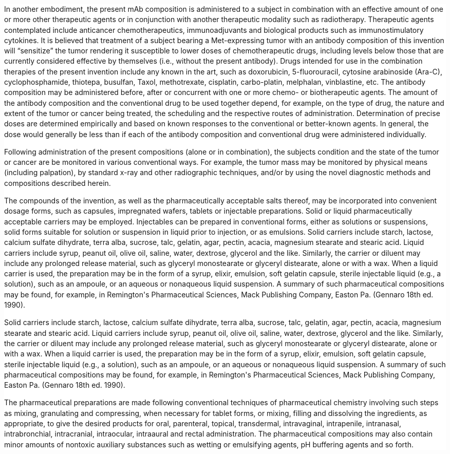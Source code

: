 In another embodiment, the present mAb composition is administered to a subject in combination with an effective amount of one or more other therapeutic agents or in conjunction with another therapeutic modality such as radiotherapy. Therapeutic agents contemplated include anticancer chemotherapeutics, immunoadjuvants and biological products such as immunostimulatory cytokines. It is believed that treatment of a subject bearing a Met-expressing tumor with an antibody composition of this invention will “sensitize” the tumor rendering it susceptible to lower doses of chemotherapeutic drugs, including levels below those that are currently considered effective by themselves (i.e., without the present antibody). Drugs intended for use in the combination therapies of the present invention include any known in the art, such as doxorubicin, 5-fluorouracil, cytosine arabinoside (Ara-C), cyclophosphamide, thiotepa, busulfan, Taxol, methotrexate, cisplatin, carbo-platin, melphalan, vinblastine, etc. The antibody composition may be administered before, after or concurrent with one or more chemo- or biotherapeutic agents. The amount of the antibody composition and the conventional drug to be used together depend, for example, on the type of drug, the nature and extent of the tumor or cancer being treated, the scheduling and the respective routes of administration. Determination of precise doses are determined empirically and based on known responses to the conventional or better-known agents. In general, the dose would generally be less than if each of the antibody composition and conventional drug were administered individually.

Following administration of the present compositions (alone or in combination), the subjects condition and the state of the tumor or cancer are be monitored in various conventional ways. For example, the tumor mass may be monitored by physical means (including palpation), by standard x-ray and other radiographic techniques, and/or by using the novel diagnostic methods and compositions described herein.

The compounds of the invention, as well as the pharmaceutically acceptable salts thereof, may be incorporated into convenient dosage forms, such as capsules, impregnated wafers, tablets or injectable preparations. Solid or liquid pharmaceutically acceptable carriers may be employed. Injectables can be prepared in conventional forms, either as solutions or suspensions, solid forms suitable for solution or suspension in liquid prior to injection, or as emulsions. Solid carriers include starch, lactose, calcium sulfate dihydrate, terra alba, sucrose, talc, gelatin, agar, pectin, acacia, magnesium stearate and stearic acid. Liquid carriers include syrup, peanut oil, olive oil, saline, water, dextrose, glycerol and the like. Similarly, the carrier or diluent may include any prolonged release material, such as glyceryl monostearate or glyceryl distearate, alone or with a wax. When a liquid carrier is used, the preparation may be in the form of a syrup, elixir, emulsion, soft gelatin capsule, sterile injectable liquid (e.g., a solution), such as an ampoule, or an aqueous or nonaqueous liquid suspension. A summary of such pharmaceutical compositions may be found, for example, in Remington's Pharmaceutical Sciences, Mack Publishing Company, Easton Pa. (Gennaro 18th ed. 1990).

Solid carriers include starch, lactose, calcium sulfate dihydrate, terra alba, sucrose, talc, gelatin, agar, pectin, acacia, magnesium stearate and stearic acid. Liquid carriers include syrup, peanut oil, olive oil, saline, water, dextrose, glycerol and the like. Similarly, the carrier or diluent may include any prolonged release material, such as glyceryl monostearate or glyceryl distearate, alone or with a wax. When a liquid carrier is used, the preparation may be in the form of a syrup, elixir, emulsion, soft gelatin capsule, sterile injectable liquid (e.g., a solution), such as an ampoule, or an aqueous or nonaqueous liquid suspension. A summary of such pharmaceutical compositions may be found, for example, in Remington's Pharmaceutical Sciences, Mack Publishing Company, Easton Pa. (Gennaro 18th ed. 1990).

The pharmaceutical preparations are made following conventional techniques of pharmaceutical chemistry involving such steps as mixing, granulating and compressing, when necessary for tablet forms, or mixing, filling and dissolving the ingredients, as appropriate, to give the desired products for oral, parenteral, topical, transdermal, intravaginal, intrapenile, intranasal, intrabronchial, intracranial, intraocular, intraaural and rectal administration. The pharmaceutical compositions may also contain minor amounts of nontoxic auxiliary substances such as wetting or emulsifying agents, pH buffering agents and so forth.
